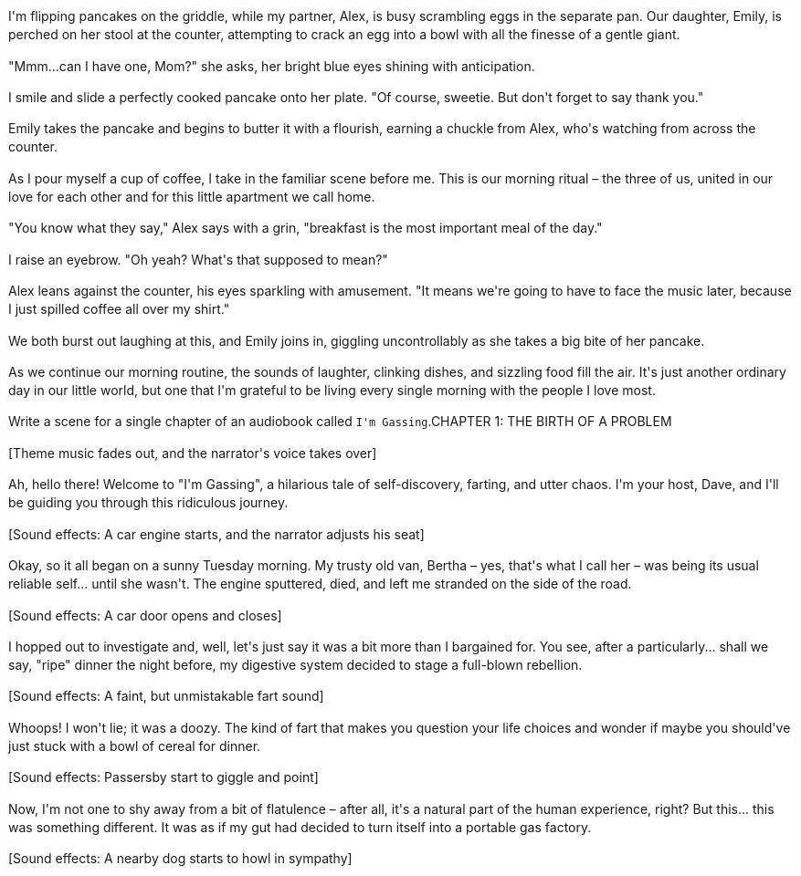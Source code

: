 I'm flipping pancakes on the griddle, while my partner, Alex, is busy scrambling eggs in the separate pan. Our daughter, Emily, is perched on her stool at the counter, attempting to crack an egg into a bowl with all the finesse of a gentle giant.

"Mmm...can I have one, Mom?" she asks, her bright blue eyes shining with anticipation.

I smile and slide a perfectly cooked pancake onto her plate. "Of course, sweetie. But don't forget to say thank you."

Emily takes the pancake and begins to butter it with a flourish, earning a chuckle from Alex, who's watching from across the counter.

As I pour myself a cup of coffee, I take in the familiar scene before me. This is our morning ritual – the three of us, united in our love for each other and for this little apartment we call home.

"You know what they say," Alex says with a grin, "breakfast is the most important meal of the day."

I raise an eyebrow. "Oh yeah? What's that supposed to mean?"

Alex leans against the counter, his eyes sparkling with amusement. "It means we're going to have to face the music later, because I just spilled coffee all over my shirt."

We both burst out laughing at this, and Emily joins in, giggling uncontrollably as she takes a big bite of her pancake.

As we continue our morning routine, the sounds of laughter, clinking dishes, and sizzling food fill the air. It's just another ordinary day in our little world, but one that I'm grateful to be living every single morning with the people I love most.<end>

Write a scene for a single chapter of an audiobook called `I'm Gassing`.<start>CHAPTER 1: THE BIRTH OF A PROBLEM

[Theme music fades out, and the narrator's voice takes over]

Ah, hello there! Welcome to "I'm Gassing", a hilarious tale of self-discovery, farting, and utter chaos. I'm your host, Dave, and I'll be guiding you through this ridiculous journey.

[Sound effects: A car engine starts, and the narrator adjusts his seat]

Okay, so it all began on a sunny Tuesday morning. My trusty old van, Bertha – yes, that's what I call her – was being its usual reliable self... until she wasn't. The engine sputtered, died, and left me stranded on the side of the road.

[Sound effects: A car door opens and closes]

I hopped out to investigate and, well, let's just say it was a bit more than I bargained for. You see, after a particularly... shall we say, "ripe" dinner the night before, my digestive system decided to stage a full-blown rebellion.

[Sound effects: A faint, but unmistakable fart sound]

Whoops! I won't lie; it was a doozy. The kind of fart that makes you question your life choices and wonder if maybe you should've just stuck with a bowl of cereal for dinner.

[Sound effects: Passersby start to giggle and point]

Now, I'm not one to shy away from a bit of flatulence – after all, it's a natural part of the human experience, right? But this... this was something different. It was as if my gut had decided to turn itself into a portable gas factory.

[Sound effects: A nearby dog starts to howl in sympathy]
